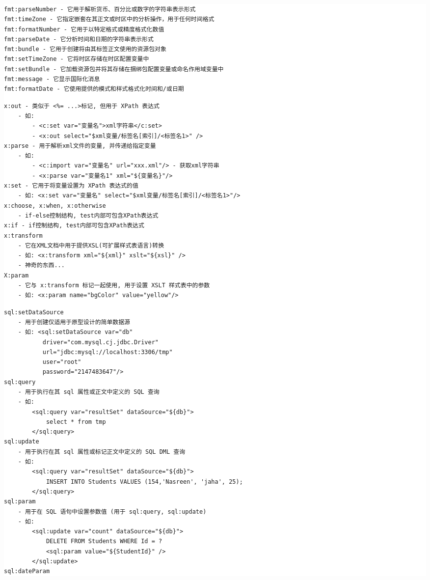 ```title="fmt 标签"
fmt:parseNumber - 它用于解析货币、百分比或数字的字符串表示形式
fmt:timeZone - 它指定嵌套在其正文或时区中的分析操作，用于任何时间格式
fmt:formatNumber - 它用于以特定格式或精度格式化数值
fmt:parseDate - 它分析时间和日期的字符串表示形式
fmt:bundle - 它用于创建将由其标签正文使用的资源包对象
fmt:setTimeZone - 它将时区存储在时区配置变量中
fmt:setBundle - 它加载资源包并将其存储在捆绑包配置变量或命名作用域变量中
fmt:message - 它显示国际化消息
fmt:formatDate - 它使用提供的模式和样式格式化时间和/或日期

```

```title="xml 标签"
x:out - 类似于 <%= ...>标记, 但用于 XPath 表达式
    - 如: 
        - <c:set var="变量名">xml字符串</c:set>
        - <x:out select="$xml变量/标签名[索引]/<标签名1>" /> 
x:parse - 用于解析xml文件的变量, 并传递给指定变量
    - 如: 
        - <c:import var="变量名" url="xxx.xml"/> - 获取xml字符串
        - <x:parse var="变量名1" xml="${变量名}"/>
x:set - 它用于将变量设置为 XPath 表达式的值
    - 如: <x:set var="变量名" select="$xml变量/标签名[索引]/<标签名1>"/>
x:choose, x:when, x:otherwise
    - if-else控制结构, test内部可包含XPath表达式
x:if - if控制结构, test内部可包含XPath表达式
x:transform
    - 它在XML文档中用于提供XSL(可扩展样式表语言)转换
    - 如: <x:transform xml="${xml}" xslt="${xsl}" />
    - 神奇的东西...
X:param
    - 它与 x:transform 标记一起使用, 用于设置 XSLT 样式表中的参数
    - 如: <x:param name="bgColor" value="yellow"/>

```

```title="sql 标签"
sql:setDataSource
    - 用于创建仅适用于原型设计的简单数据源
    - 如: <sql:setDataSource var="db"
           driver="com.mysql.cj.jdbc.Driver"
           url="jdbc:mysql://localhost:3306/tmp"
           user="root"
           password="2147483647"/>
sql:query
    - 用于执行在其 sql 属性或正文中定义的 SQL 查询
    - 如:
        <sql:query var="resultSet" dataSource="${db}">
            select * from tmp
        </sql:query>
sql:update
    - 用于执行在其 sql 属性或标记正文中定义的 SQL DML 查询
    - 如:
        <sql:query var="resultSet" dataSource="${db}">
            INSERT INTO Students VALUES (154,'Nasreen', 'jaha', 25); 
        </sql:query>
sql:param
    - 用于在 SQL 语句中设置参数值 (用于 sql:query, sql:update)
    - 如:
        <sql:update var="count" dataSource="${db}">  
            DELETE FROM Students WHERE Id = ?  
            <sql:param value="${StudentId}" />  
        </sql:update>
sql:dateParam
```